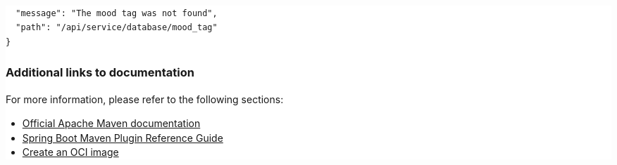 ```http request
  "message": "The mood tag was not found",
  "path": "/api/service/database/mood_tag"
}
```
### Additional links to documentation
For more information, please refer to the following sections:

* [Official Apache Maven documentation](https://maven.apache.org/guides/index.html)
* [Spring Boot Maven Plugin Reference Guide](https://docs.spring.io/spring-boot/docs/3.1.5/maven-plugin/reference/html/)
* [Create an OCI image](https://docs.spring.io/spring-boot/docs/3.1.5/maven-plugin/reference/html/#build-image)
